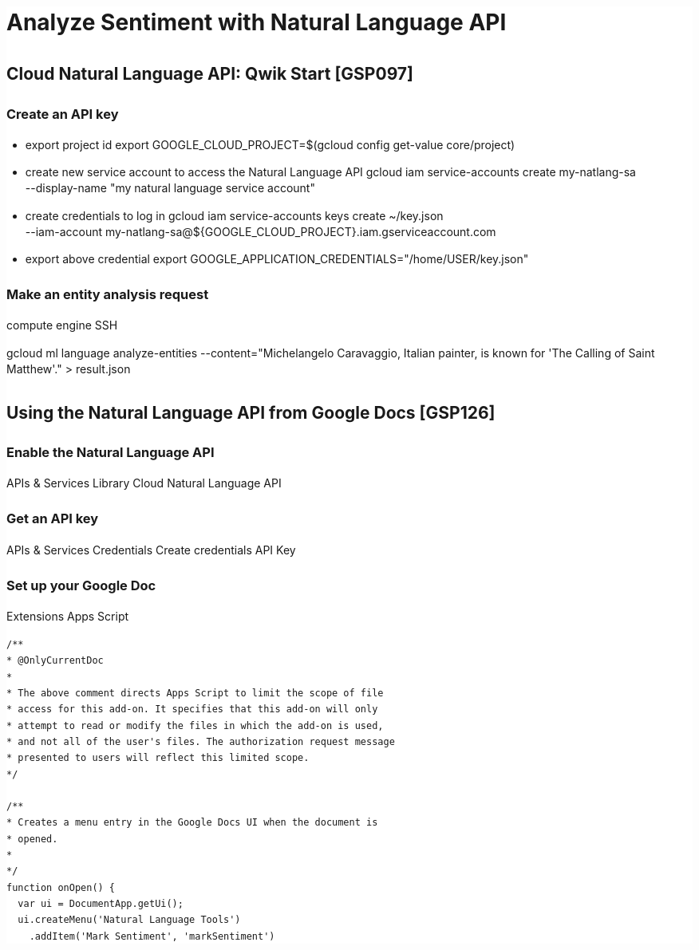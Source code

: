 # Analyze Sentiment with Natural Language API
## Cloud Natural Language API: Qwik Start [GSP097]
### Create an API key
- export project id
export GOOGLE_CLOUD_PROJECT=$(gcloud config get-value core/project)

- create new service account to access the Natural Language API
gcloud iam service-accounts create my-natlang-sa \
  --display-name "my natural language service account"

- create credentials to log in 
gcloud iam service-accounts keys create ~/key.json \
  --iam-account my-natlang-sa@${GOOGLE_CLOUD_PROJECT}.iam.gserviceaccount.com

- export above credential
export GOOGLE_APPLICATION_CREDENTIALS="/home/USER/key.json"

### Make an entity analysis request
compute engine
SSH

gcloud ml language analyze-entities --content="Michelangelo Caravaggio, Italian painter, is known for 'The Calling of Saint Matthew'." > result.json

## Using the Natural Language API from Google Docs [GSP126]
### Enable the Natural Language API
APIs & Services
Library
Cloud Natural Language API

### Get an API key
APIs & Services
Credentials
Create credentials
API Key

### Set up your Google Doc
Extensions
Apps Script

```
/**
* @OnlyCurrentDoc
*
* The above comment directs Apps Script to limit the scope of file
* access for this add-on. It specifies that this add-on will only
* attempt to read or modify the files in which the add-on is used,
* and not all of the user's files. The authorization request message
* presented to users will reflect this limited scope.
*/

/**
* Creates a menu entry in the Google Docs UI when the document is
* opened.
*
*/
function onOpen() {
  var ui = DocumentApp.getUi();
  ui.createMenu('Natural Language Tools')
    .addItem('Mark Sentiment', 'markSentiment')
```